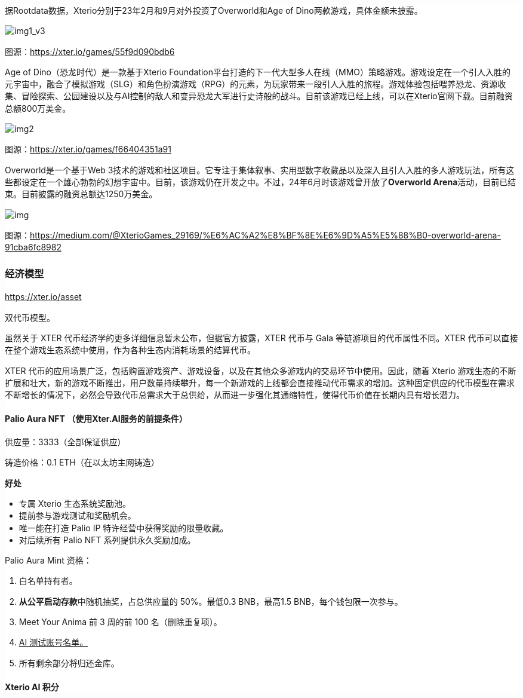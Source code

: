 据Rootdata数据，Xterio分别于23年2月和9月对外投资了Overworld和Age of Dino两款游戏，具体金额未披露。

![img1_v3](https://cdn.jsdelivr.net/gh/zey9991/mdpic/202408132142123.jpeg)

图源：https://xter.io/games/55f9d090bdb6

Age of Dino（恐龙时代）是一款基于Xterio Foundation平台打造的下一代大型多人在线（MMO）策略游戏。游戏设定在一个引人入胜的元宇宙中，融合了模拟游戏（SLG）和角色扮演游戏（RPG）的元素，为玩家带来一段引人入胜的旅程。游戏体验包括喂养恐龙、资源收集、冒险探索、公园建设以及与AI控制的敌人和变异恐龙大军进行史诗般的战斗。目前该游戏已经上线，可以在Xterio官网下载。目前融资总额800万美金。

![img2](https://cdn.jsdelivr.net/gh/zey9991/mdpic/202408132143851.jpeg)

图源：https://xter.io/games/f66404351a91

Overworld是一个基于Web 3技术的游戏和社区项目。它专注于集体叙事、实用型数字收藏品以及深入且引人入胜的多人游戏玩法，所有这些都设定在一个雄心勃勃的幻想宇宙中。目前，该游戏仍在开发之中。不过，24年6月时该游戏曾开放了**Overworld Arena**活动，目前已结束。目前披露的融资总额达1250万美金。

![img](https://miro.medium.com/v2/resize:fit:700/0*CfHwngP7N3Ktkq-O.png)

图源：https://medium.com/@XterioGames_29169/%E6%AC%A2%E8%BF%8E%E6%9D%A5%E5%88%B0-overworld-arena-91cba6fc8982

### 经济模型

https://xter.io/asset

双代币模型。

虽然关于 XTER 代币经济学的更多详细信息暂未公布，但据官方披露，XTER 代币与 Gala 等链游项目的代币属性不同。XTER 代币可以直接在整个游戏生态系统中使用，作为各种生态内消耗场景的结算代币。

XTER 代币的应用场景广泛，包括购置游戏资产、游戏设备，以及在其他众多游戏内的交易环节中使用。因此，随着 Xterio 游戏生态的不断扩展和壮大，新的游戏不断推出，用户数量持续攀升，每一个新游戏的上线都会直接推动代币需求的增加。这种固定供应的代币模型在需求不断增长的情况下，必然会导致代币总需求大于总供给，从而进一步强化其通缩特性，使得代币价值在长期内具有增长潜力。

#### Palio Aura NFT （使用Xter.AI服务的前提条件）

供应量：3333（全部保证供应）

铸造价格：0.1 ETH（在以太坊主网铸造）

**好处**

- 专属 Xterio 生态系统奖励池。
- 提前参与游戏测试和奖励机会。
- 唯一能在打造 Palio IP 特许经营中获得奖励的限量收藏。
- 对后续所有 Palio NFT 系列提供永久奖励加成。

Palio Aura Mint 资格：

1. 白名单持有者。
2. **从公平启动存款**中随机抽奖，占总供应量的 50%。最低0.3 BNB，最高1.5 BNB，每个钱包限一次参与。
3. Meet Your Anima 前 3 周的前 100 名（删除重复项）。
4. [AI 测试账号名单。](https://docs.google.com/spreadsheets/d/1DN7JwzMz9RgRJQGRTlD-CkDtTBnrGO6hdHgR83RuAfA/edit#gid=0)

5. 所有剩余部分将归还金库。

#### Xterio AI 积分
